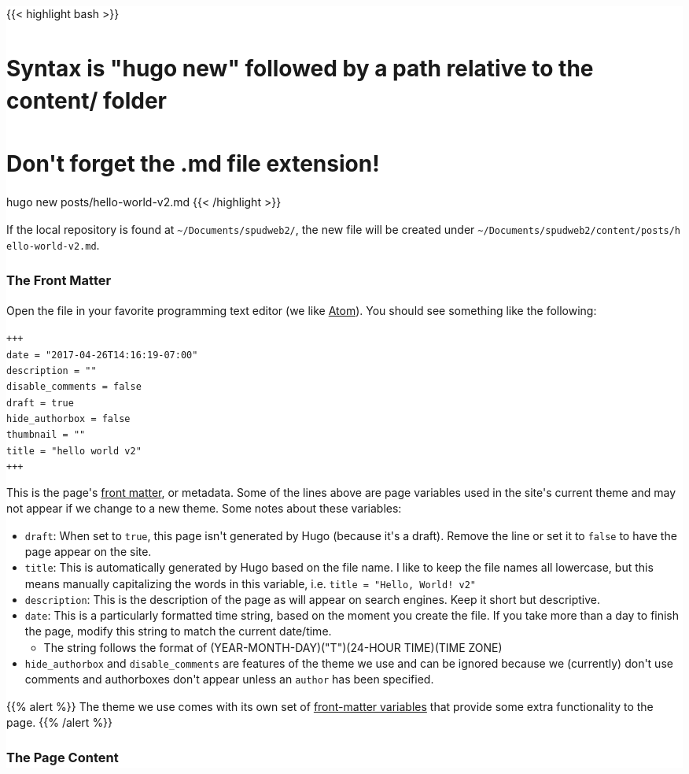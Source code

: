 {{< highlight bash >}}
# Syntax is "hugo new" followed by a path relative to the content/ folder
# Don't forget the .md file extension!
hugo new posts/hello-world-v2.md
{{< /highlight >}}

If the local repository is found at `~/Documents/spudweb2/`, the new file will be created under `~/Documents/spudweb2/content/posts/hello-world-v2.md`.

### The Front Matter

Open the file in your favorite programming text editor (we like [Atom](https://atom.io)). You should see something like the following:

```
+++
date = "2017-04-26T14:16:19-07:00"
description = ""
disable_comments = false
draft = true
hide_authorbox = false
thumbnail = ""
title = "hello world v2"
+++
```

This is the page's [front matter](https://gohugo.io/content/front-matter/), or metadata. Some of the lines above are page variables used in the site's current theme and may not appear if we change to a new theme. Some notes about these variables:

- `draft`: When set to `true`, this page isn't generated by Hugo (because it's a draft). Remove the line or set it to `false` to have the page appear on the site.
- `title`: This is automatically generated by Hugo based on the file name. I like to keep the file names all lowercase, but this means manually capitalizing the words in this variable, i.e. `title = "Hello, World! v2"`
- `description`: This is the description of the page as will appear on search engines. Keep it short but descriptive.
- `date`: This is a particularly formatted time string, based on the moment you create the file. If you take more than a day to finish the page, modify this string to match the current date/time.
  - The string follows the format of (YEAR-MONTH-DAY)("T")(24-HOUR TIME)(TIME ZONE)
- `hide_authorbox` and `disable_comments` are features of the theme we use and can be ignored because we (currently) don't use comments and authorboxes don't appear unless an `author` has been specified.

{{% alert %}}
The theme we use comes with its own set of [front-matter variables](https://bluestnight.shadow53.com/docs/pages/) that provide some extra functionality to the page.
{{% /alert %}}

### The Page Content

